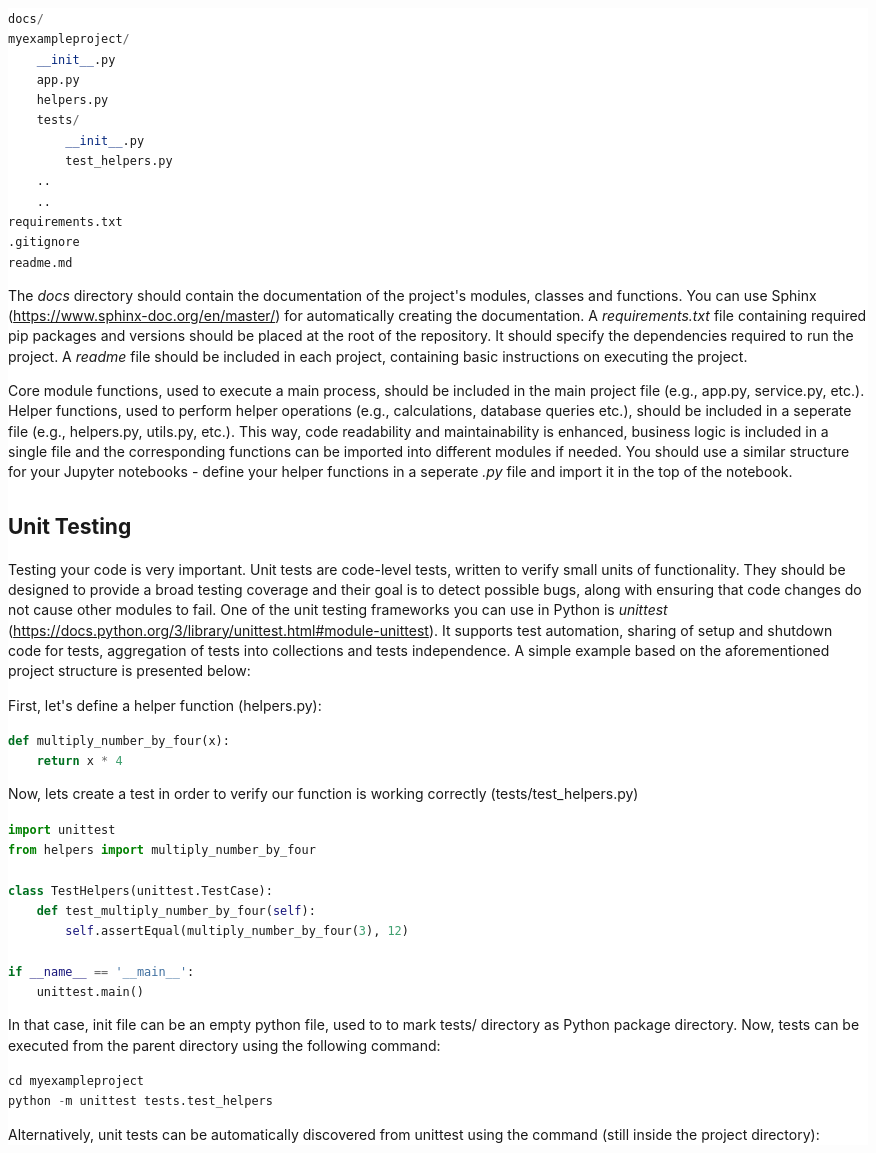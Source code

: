 ```python
docs/
myexampleproject/
    __init__.py
    app.py
    helpers.py
    tests/
        __init__.py
        test_helpers.py
    ..
    ..
requirements.txt
.gitignore
readme.md
```
The *docs* directory should contain the documentation of the project's modules, classes and functions. You can use Sphinx (https://www.sphinx-doc.org/en/master/) for automatically creating the documentation. A *requirements.txt* file containing required pip packages and versions should be placed at the root of the repository. It should specify the dependencies required to run the project. A *readme* file should be included in each project, containing basic instructions on executing the project.

Core module functions, used to execute a main process, should be included in the main project file (e.g., app.py, service.py, etc.). Helper functions, used to perform helper operations (e.g., calculations, database queries etc.), should be included in a seperate file (e.g., helpers.py, utils.py, etc.). This way, code readability and maintainability is enhanced, business logic is included in a single file and the corresponding functions can be imported into different modules if needed. You should use a similar structure for your Jupyter notebooks - define your helper functions in a seperate *.py* file and import it in the top of the notebook.

## Unit Testing 
Testing your code is very important. Unit tests are code-level tests, written to verify small units of functionality. They should be designed to provide a broad testing coverage and their goal is to detect possible bugs, along with ensuring that code changes do not cause other modules to fail. One of the unit testing frameworks you can use in Python is *unittest* (https://docs.python.org/3/library/unittest.html#module-unittest). It supports test automation, sharing of setup and shutdown code for tests, aggregation of tests into collections and tests independence. A simple example based on the aforementioned project structure is presented below:

First, let's define a helper function (helpers.py):
```python
def multiply_number_by_four(x):
    return x * 4
```

Now, lets create a test in order to verify our function is working correctly (tests/test_helpers.py)
```python
import unittest
from helpers import multiply_number_by_four

class TestHelpers(unittest.TestCase):
    def test_multiply_number_by_four(self):
        self.assertEqual(multiply_number_by_four(3), 12) 

if __name__ == '__main__':
    unittest.main()
```
In that case, init file can be an empty python file, used to to mark tests/ directory as Python package directory. Now, tests can be executed from the parent directory using the following command:
```python
cd myexampleproject
python -m unittest tests.test_helpers
```
Alternatively, unit tests can be automatically discovered from unittest using the command (still inside the project directory):
```python
```